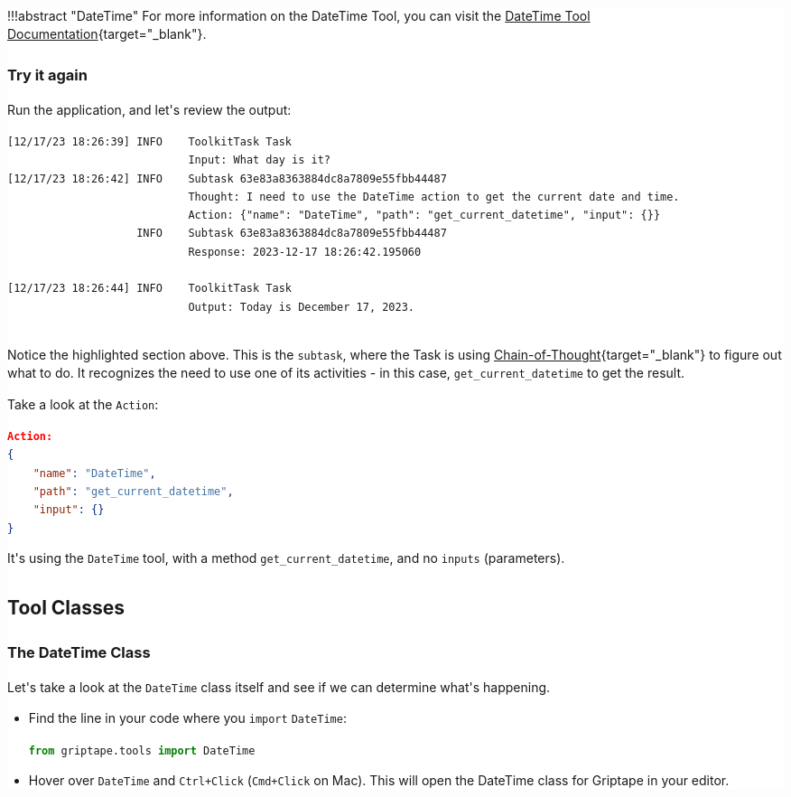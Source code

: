 !!!abstract "DateTime"
    For more information on the DateTime Tool, you can visit the [DateTime Tool Documentation](https://docs.griptape.ai/en/latest/griptape-tools/official-tools/date-time/){target="_blank"}. 

### Try it again

Run the application, and let's review the output:

```text hl_lines="3-7"
[12/17/23 18:26:39] INFO    ToolkitTask Task                         
                            Input: What day is it?
[12/17/23 18:26:42] INFO    Subtask 63e83a8363884dc8a7809e55fbb44487
                            Thought: I need to use the DateTime action to get the current date and time.
                            Action: {"name": "DateTime", "path": "get_current_datetime", "input": {}}
                    INFO    Subtask 63e83a8363884dc8a7809e55fbb44487
                            Response: 2023-12-17 18:26:42.195060

[12/17/23 18:26:44] INFO    ToolkitTask Task
                            Output: Today is December 17, 2023.   
                            
```

Notice the highlighted section above. This is the `subtask`, where the Task is using [Chain-of-Thought](https://www.promptingguide.ai/techniques/cot){target="_blank"} to figure out what to do. It recognizes the need to use one of its activities - in this case, `get_current_datetime` to get the result.

Take a look at the `Action`:

```json
Action:
{           
    "name": "DateTime", 
    "path": "get_current_datetime",
    "input": {}   
}                   
```

It's using the `DateTime` tool, with a method `get_current_datetime`, and no `inputs` (parameters).

## Tool Classes

### The DateTime Class
Let's take a look at the `DateTime` class itself and see if we can determine what's happening.

* Find the line in your code where you `import` `DateTime`:

    ```python
    from griptape.tools import DateTime
    ```

* Hover over `DateTime` and `Ctrl+Click` (`Cmd+Click` on Mac). This will open the DateTime class for Griptape in your editor.
